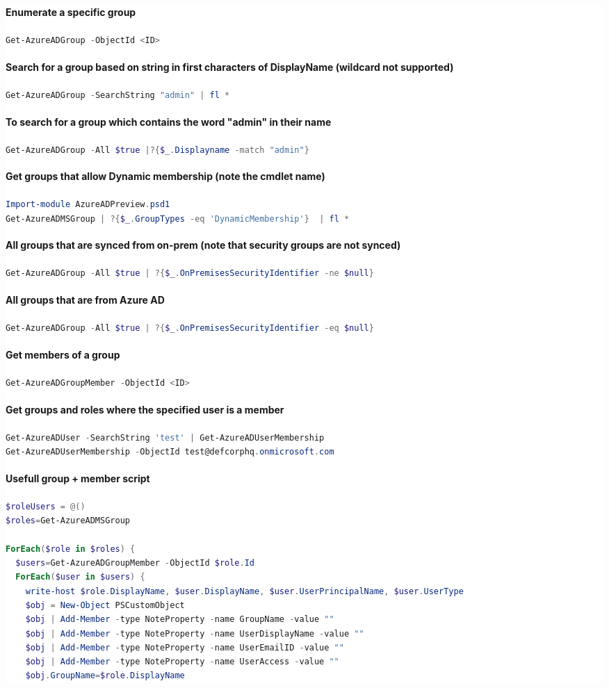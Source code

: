 #### Enumerate a specific group

```powershell
Get-AzureADGroup -ObjectId <ID>
```

#### Search for a group based on string in first characters of DisplayName (wildcard not supported)

```powershell
Get-AzureADGroup -SearchString "admin" | fl * 
```

#### To search for a group which contains the word "admin" in their name

```powershell
Get-AzureADGroup -All $true |?{$_.Displayname -match "admin"}
```

#### Get groups that allow Dynamic membership (note the cmdlet name)

```powershell
Import-module AzureADPreview.psd1
Get-AzureADMSGroup | ?{$_.GroupTypes -eq 'DynamicMembership'}  | fl *
```

#### All groups that are synced from on-prem (note that security groups are not synced)

```powershell
Get-AzureADGroup -All $true | ?{$_.OnPremisesSecurityIdentifier -ne $null}
```

#### All groups that are from Azure AD

```powershell
Get-AzureADGroup -All $true | ?{$_.OnPremisesSecurityIdentifier -eq $null}
```

#### Get members of a group

```powershell
Get-AzureADGroupMember -ObjectId <ID>
```

#### Get groups and roles where the specified user is a member

```powershell
Get-AzureADUser -SearchString 'test' | Get-AzureADUserMembership
Get-AzureADUserMembership -ObjectId test@defcorphq.onmicrosoft.com
```

#### Usefull group + member script

```powershell
$roleUsers = @() 
$roles=Get-AzureADMSGroup
 
ForEach($role in $roles) {
  $users=Get-AzureADGroupMember -ObjectId $role.Id
  ForEach($user in $users) {
    write-host $role.DisplayName, $user.DisplayName, $user.UserPrincipalName, $user.UserType
    $obj = New-Object PSCustomObject
    $obj | Add-Member -type NoteProperty -name GroupName -value ""
    $obj | Add-Member -type NoteProperty -name UserDisplayName -value ""
    $obj | Add-Member -type NoteProperty -name UserEmailID -value ""
    $obj | Add-Member -type NoteProperty -name UserAccess -value ""
    $obj.GroupName=$role.DisplayName
```